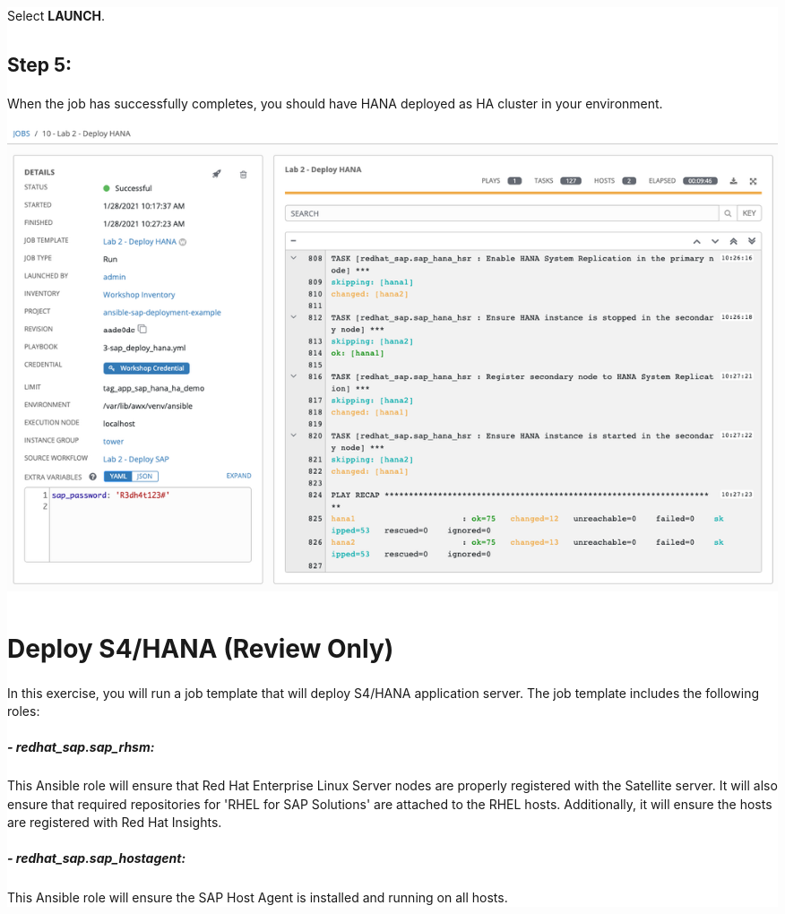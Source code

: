 Select **LAUNCH**.

Step 5:
-------

When the job has successfully completes, you should have HANA deployed as HA cluster in your environment.

![HANA Job Details](images/2-hana-job-details.png)


Deploy S4/HANA (Review Only)
======================

In this exercise, you will run a job template that will deploy S4/HANA application server. The job template includes the
following roles:

##### - redhat_sap.sap_rhsm:
This Ansible role will ensure that Red Hat Enterprise Linux Server nodes are properly registered with the Satellite server.
It will also ensure that required repositories for 'RHEL for SAP Solutions' are attached to the RHEL hosts. Additionally,
it will ensure the hosts are registered with Red Hat Insights.

##### - redhat_sap.sap_hostagent:
This Ansible role will ensure the SAP Host Agent is installed and running on all hosts.
